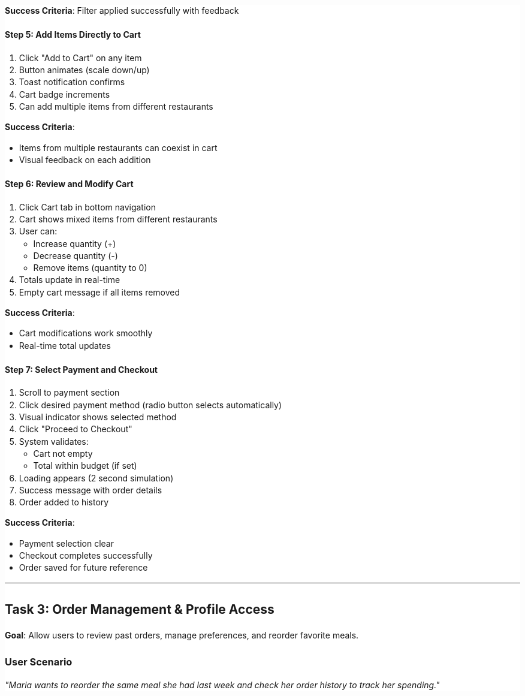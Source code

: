 **Success Criteria**: Filter applied successfully with feedback

#### Step 5: Add Items Directly to Cart
1. Click "Add to Cart" on any item
2. Button animates (scale down/up)
3. Toast notification confirms
4. Cart badge increments
5. Can add multiple items from different restaurants

**Success Criteria**: 
- Items from multiple restaurants can coexist in cart
- Visual feedback on each addition

#### Step 6: Review and Modify Cart
1. Click Cart tab in bottom navigation
2. Cart shows mixed items from different restaurants
3. User can:
   - Increase quantity (+)
   - Decrease quantity (-)
   - Remove items (quantity to 0)
4. Totals update in real-time
5. Empty cart message if all items removed

**Success Criteria**: 
- Cart modifications work smoothly
- Real-time total updates

#### Step 7: Select Payment and Checkout
1. Scroll to payment section
2. Click desired payment method (radio button selects automatically)
3. Visual indicator shows selected method
4. Click "Proceed to Checkout"
5. System validates:
   - Cart not empty
   - Total within budget (if set)
6. Loading appears (2 second simulation)
7. Success message with order details
8. Order added to history

**Success Criteria**: 
- Payment selection clear
- Checkout completes successfully
- Order saved for future reference

---

## Task 3: Order Management & Profile Access
**Goal**: Allow users to review past orders, manage preferences, and reorder favorite meals.

### User Scenario
*"Maria wants to reorder the same meal she had last week and check her order history to track her spending."*
